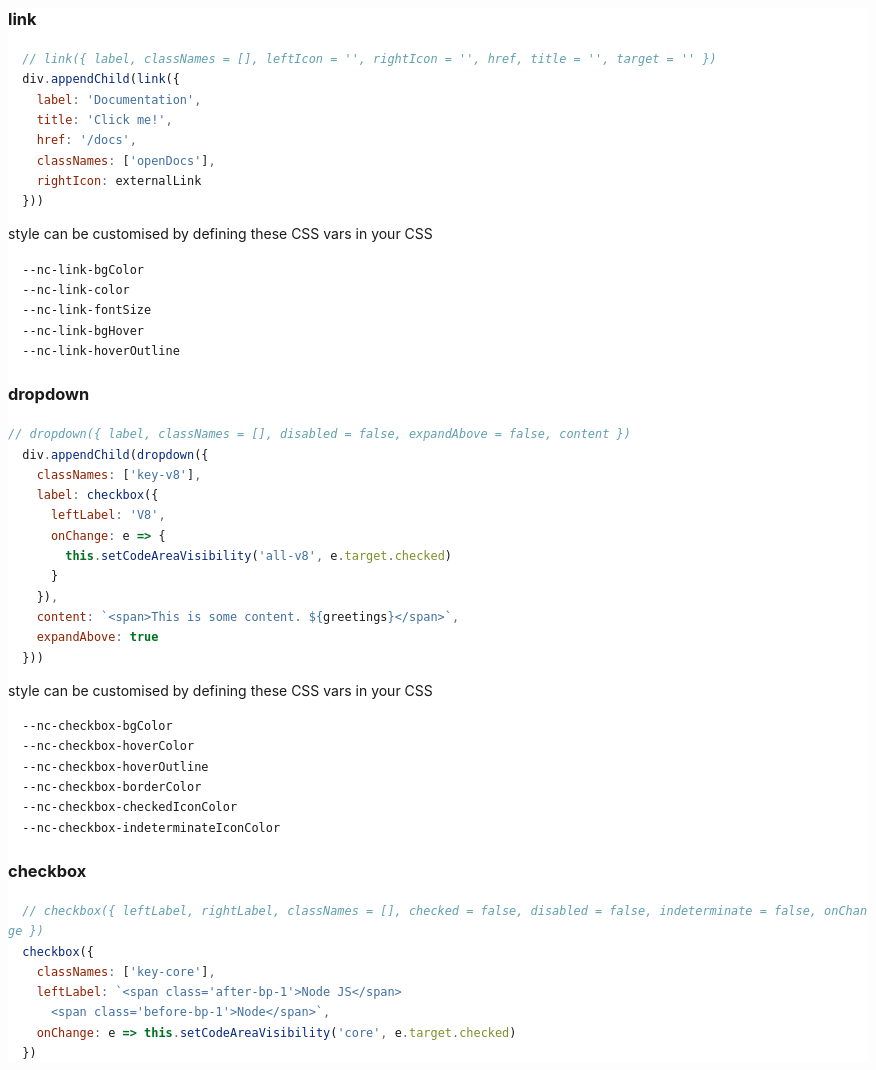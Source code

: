 ### link
```js
  // link({ label, classNames = [], leftIcon = '', rightIcon = '', href, title = '', target = '' })
  div.appendChild(link({
    label: 'Documentation',
    title: 'Click me!',
    href: '/docs',
    classNames: ['openDocs'],
    rightIcon: externalLink
  }))
```

style can be customised by defining these CSS vars in your CSS
```css
  --nc-link-bgColor
  --nc-link-color
  --nc-link-fontSize
  --nc-link-bgHover
  --nc-link-hoverOutline
```

### dropdown
```js
// dropdown({ label, classNames = [], disabled = false, expandAbove = false, content })
  div.appendChild(dropdown({
    classNames: ['key-v8'],
    label: checkbox({
      leftLabel: 'V8',
      onChange: e => {
        this.setCodeAreaVisibility('all-v8', e.target.checked)
      }
    }),
    content: `<span>This is some content. ${greetings}</span>`,
    expandAbove: true
  }))
```

style can be customised by defining these CSS vars in your CSS
```css
  --nc-checkbox-bgColor
  --nc-checkbox-hoverColor
  --nc-checkbox-hoverOutline
  --nc-checkbox-borderColor
  --nc-checkbox-checkedIconColor
  --nc-checkbox-indeterminateIconColor
```

### checkbox
```js
  // checkbox({ leftLabel, rightLabel, classNames = [], checked = false, disabled = false, indeterminate = false, onChange })
  checkbox({
    classNames: ['key-core'],
    leftLabel: `<span class='after-bp-1'>Node JS</span>
      <span class='before-bp-1'>Node</span>`,
    onChange: e => this.setCodeAreaVisibility('core', e.target.checked)
  })
```
